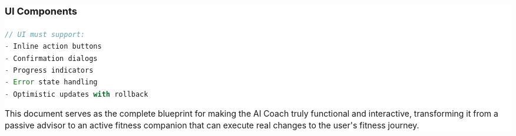 ### UI Components
```typescript
// UI must support:
- Inline action buttons
- Confirmation dialogs
- Progress indicators
- Error state handling
- Optimistic updates with rollback
```

This document serves as the complete blueprint for making the AI Coach truly functional and interactive, transforming it from a passive advisor to an active fitness companion that can execute real changes to the user's fitness journey.